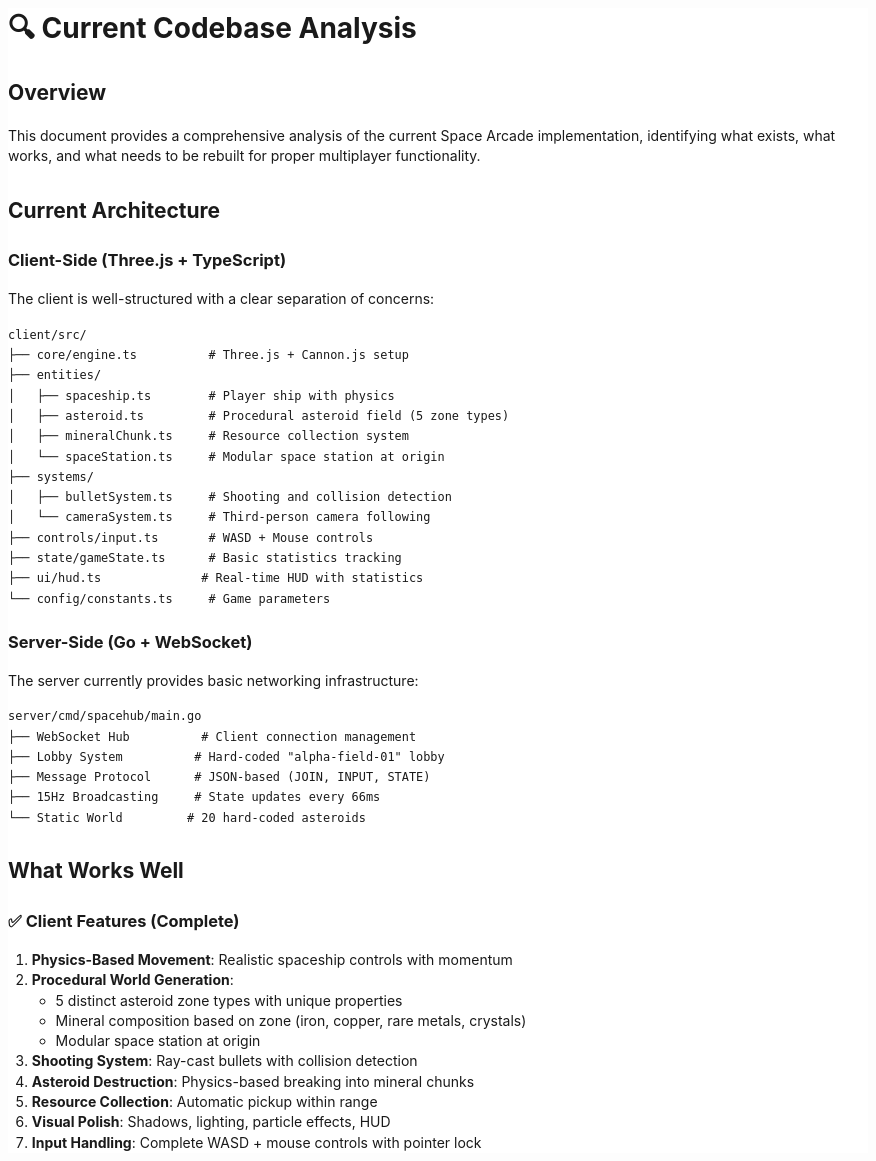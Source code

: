 # 🔍 Current Codebase Analysis

## Overview

This document provides a comprehensive analysis of the current Space Arcade implementation, identifying what exists, what works, and what needs to be rebuilt for proper multiplayer functionality.

## Current Architecture

### Client-Side (Three.js + TypeScript)
The client is well-structured with a clear separation of concerns:

```
client/src/
├── core/engine.ts          # Three.js + Cannon.js setup
├── entities/
│   ├── spaceship.ts        # Player ship with physics
│   ├── asteroid.ts         # Procedural asteroid field (5 zone types)
│   ├── mineralChunk.ts     # Resource collection system
│   └── spaceStation.ts     # Modular space station at origin
├── systems/
│   ├── bulletSystem.ts     # Shooting and collision detection
│   └── cameraSystem.ts     # Third-person camera following
├── controls/input.ts       # WASD + Mouse controls
├── state/gameState.ts      # Basic statistics tracking
├── ui/hud.ts              # Real-time HUD with statistics
└── config/constants.ts     # Game parameters
```

### Server-Side (Go + WebSocket)
The server currently provides basic networking infrastructure:

```
server/cmd/spacehub/main.go
├── WebSocket Hub          # Client connection management
├── Lobby System          # Hard-coded "alpha-field-01" lobby
├── Message Protocol      # JSON-based (JOIN, INPUT, STATE)
├── 15Hz Broadcasting     # State updates every 66ms
└── Static World         # 20 hard-coded asteroids
```

## What Works Well

### ✅ Client Features (Complete)
1. **Physics-Based Movement**: Realistic spaceship controls with momentum
2. **Procedural World Generation**: 
   - 5 distinct asteroid zone types with unique properties
   - Mineral composition based on zone (iron, copper, rare metals, crystals)
   - Modular space station at origin
3. **Shooting System**: Ray-cast bullets with collision detection
4. **Asteroid Destruction**: Physics-based breaking into mineral chunks
5. **Resource Collection**: Automatic pickup within range
6. **Visual Polish**: Shadows, lighting, particle effects, HUD
7. **Input Handling**: Complete WASD + mouse controls with pointer lock
